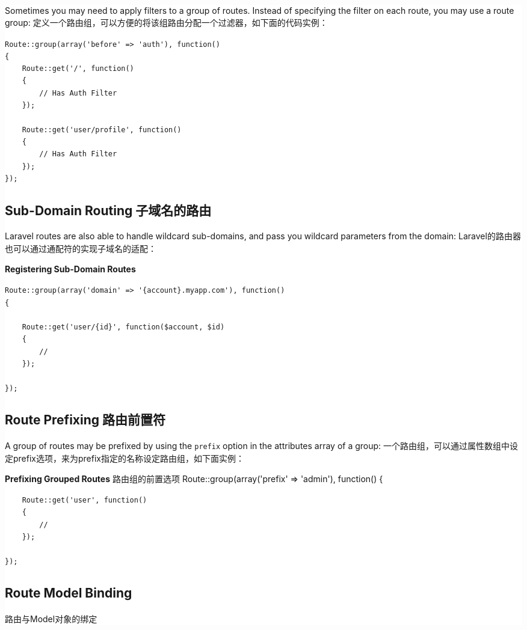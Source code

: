 Sometimes you may need to apply filters to a group of routes. Instead of specifying the filter on each route, you may use a route group:
定义一个路由组，可以方便的将该组路由分配一个过滤器，如下面的代码实例：

	Route::group(array('before' => 'auth'), function()
	{
		Route::get('/', function()
		{
			// Has Auth Filter
		});

		Route::get('user/profile', function()
		{
			// Has Auth Filter
		});
	});

<a name="sub-domain-routing"></a>
## Sub-Domain Routing  子域名的路由

Laravel routes are also able to handle wildcard sub-domains, and pass you wildcard parameters from the domain:
Laravel的路由器也可以通过通配符的实现子域名的适配：

**Registering Sub-Domain Routes**

	Route::group(array('domain' => '{account}.myapp.com'), function()
	{

		Route::get('user/{id}', function($account, $id)
		{
			//
		});

	});
<a name="route-prefixing"></a>
## Route Prefixing    路由前置符

A group of routes may be prefixed by using the `prefix` option in the attributes array of a group:
一个路由组，可以通过属性数组中设定prefix选项，来为prefix指定的名称设定路由组，如下面实例：

**Prefixing Grouped Routes**
路由组的前置选项
	Route::group(array('prefix' => 'admin'), function()
	{

		Route::get('user', function()
		{
			//
		});

	});

<a name="route-model-binding"></a>
## Route Model Binding
路由与Model对象的绑定
